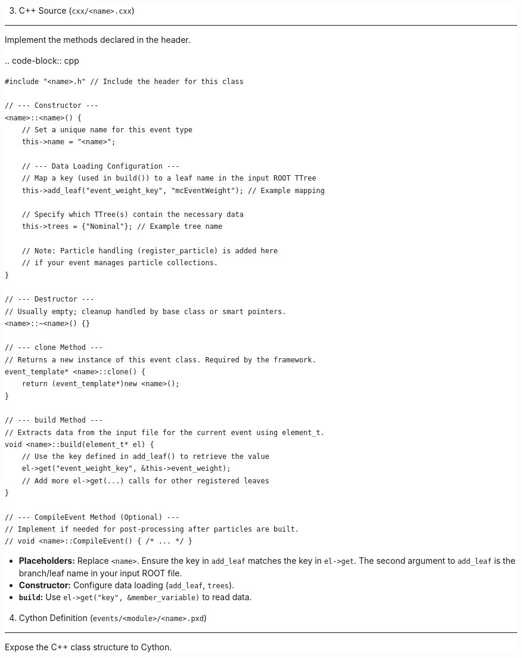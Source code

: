 3. C++ Source (``cxx/<name>.cxx``)
----------------------------------

Implement the methods declared in the header.

.. code-block:: cpp

    #include "<name>.h" // Include the header for this class

    // --- Constructor ---
    <name>::<name>() {
        // Set a unique name for this event type
        this->name = "<name>";

        // --- Data Loading Configuration ---
        // Map a key (used in build()) to a leaf name in the input ROOT TTree
        this->add_leaf("event_weight_key", "mcEventWeight"); // Example mapping

        // Specify which TTree(s) contain the necessary data
        this->trees = {"Nominal"}; // Example tree name

        // Note: Particle handling (register_particle) is added here
        // if your event manages particle collections.
    }

    // --- Destructor ---
    // Usually empty; cleanup handled by base class or smart pointers.
    <name>::~<name>() {}

    // --- clone Method ---
    // Returns a new instance of this event class. Required by the framework.
    event_template* <name>::clone() {
        return (event_template*)new <name>();
    }

    // --- build Method ---
    // Extracts data from the input file for the current event using element_t.
    void <name>::build(element_t* el) {
        // Use the key defined in add_leaf() to retrieve the value
        el->get("event_weight_key", &this->event_weight);
        // Add more el->get(...) calls for other registered leaves
    }

    // --- CompileEvent Method (Optional) ---
    // Implement if needed for post-processing after particles are built.
    // void <name>::CompileEvent() { /* ... */ }

*   **Placeholders:** Replace ``<name>``. Ensure the key in ``add_leaf`` matches the key in ``el->get``. The second argument to ``add_leaf`` is the branch/leaf name in your input ROOT file.
*   **Constructor:** Configure data loading (``add_leaf``, ``trees``).
*   **``build``:** Use ``el->get("key", &member_variable)`` to read data.

4. Cython Definition (``events/<module>/<name>.pxd``)
----------------------------------------------------

Expose the C++ class structure to Cython.
